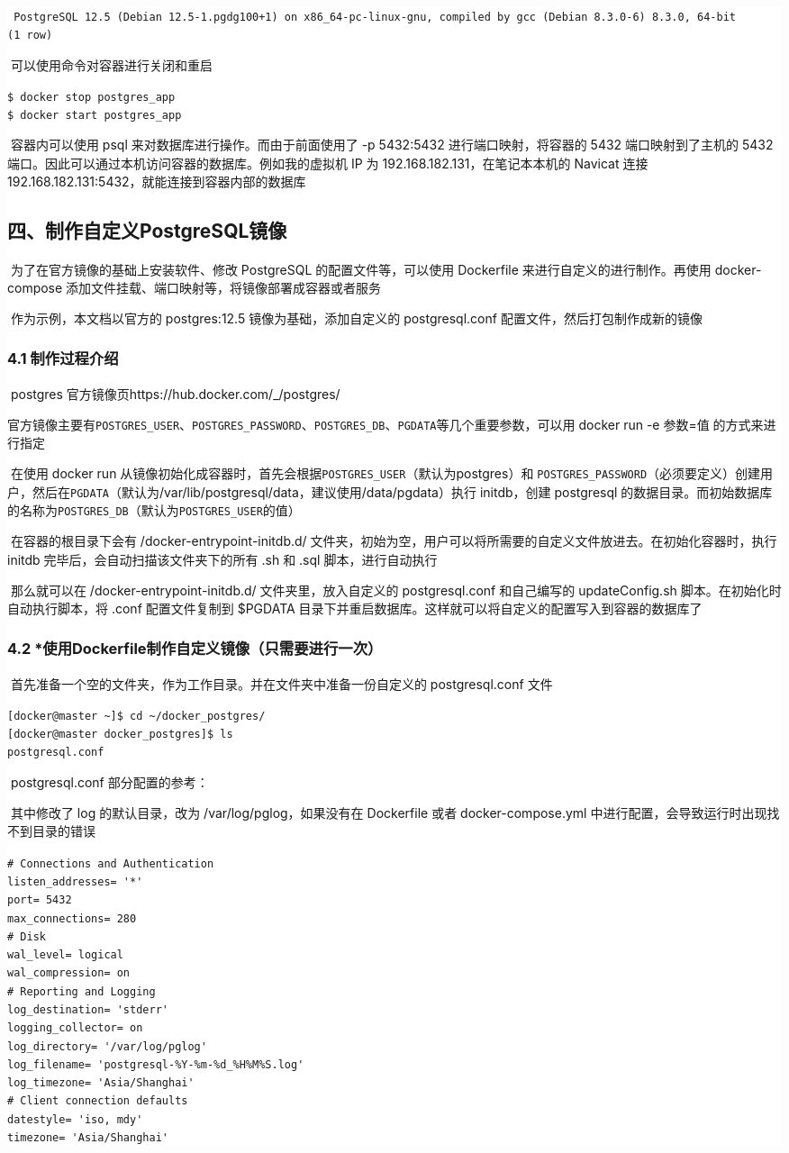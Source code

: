 ```shell
 PostgreSQL 12.5 (Debian 12.5-1.pgdg100+1) on x86_64-pc-linux-gnu, compiled by gcc (Debian 8.3.0-6) 8.3.0, 64-bit
(1 row)
```

​	可以使用命令对容器进行关闭和重启

```shell
$ docker stop postgres_app
$ docker start postgres_app
```

​	容器内可以使用 psql 来对数据库进行操作。而由于前面使用了 -p 5432:5432 进行端口映射，将容器的 5432 端口映射到了主机的 5432 端口。因此可以通过本机访问容器的数据库。例如我的虚拟机 IP 为 192.168.182.131，在笔记本本机的 Navicat 连接 192.168.182.131:5432，就能连接到容器内部的数据库

## 四、制作自定义PostgreSQL镜像

​	为了在官方镜像的基础上安装软件、修改 PostgreSQL 的配置文件等，可以使用 Dockerfile 来进行自定义的进行制作。再使用 docker-compose 添加文件挂载、端口映射等，将镜像部署成容器或者服务

​	作为示例，本文档以官方的 postgres:12.5 镜像为基础，添加自定义的 postgresql.conf 配置文件，然后打包制作成新的镜像

### 4.1 制作过程介绍

​	postgres 官方镜像页https://hub.docker.com/_/postgres/

​	官方镜像主要有`POSTGRES_USER`、`POSTGRES_PASSWORD`、`POSTGRES_DB`、`PGDATA`等几个重要参数，可以用 docker run -e 参数=值 的方式来进行指定

​	在使用 docker run 从镜像初始化成容器时，首先会根据`POSTGRES_USER`（默认为postgres）和 `POSTGRES_PASSWORD`（必须要定义）创建用户，然后在`PGDATA`（默认为/var/lib/postgresql/data，建议使用/data/pgdata）执行 initdb，创建 postgresql 的数据目录。而初始数据库的名称为`POSTGRES_DB`（默认为`POSTGRES_USER`的值）

​	在容器的根目录下会有 /docker-entrypoint-initdb.d/ 文件夹，初始为空，用户可以将所需要的自定义文件放进去。在初始化容器时，执行 initdb 完毕后，会自动扫描该文件夹下的所有 .sh 和 .sql 脚本，进行自动执行

​	那么就可以在 /docker-entrypoint-initdb.d/ 文件夹里，放入自定义的 postgresql.conf 和自己编写的 updateConfig.sh 脚本。在初始化时自动执行脚本，将 .conf 配置文件复制到 $PGDATA 目录下并重启数据库。这样就可以将自定义的配置写入到容器的数据库了

### 4.2 *使用Dockerfile制作自定义镜像（只需要进行一次）

​	首先准备一个空的文件夹，作为工作目录。并在文件夹中准备一份自定义的 postgresql.conf 文件

```shell
[docker@master ~]$ cd ~/docker_postgres/
[docker@master docker_postgres]$ ls
postgresql.conf
```

​	postgresql.conf 部分配置的参考：

​	其中修改了 log 的默认目录，改为 /var/log/pglog，如果没有在 Dockerfile 或者 docker-compose.yml 中进行配置，会导致运行时出现找不到目录的错误

```shell
# Connections and Authentication
listen_addresses= '*'
port= 5432
max_connections= 280
# Disk
wal_level= logical
wal_compression= on
# Reporting and Logging
log_destination= 'stderr'
logging_collector= on
log_directory= '/var/log/pglog'
log_filename= 'postgresql-%Y-%m-%d_%H%M%S.log'
log_timezone= 'Asia/Shanghai'
# Client connection defaults
datestyle= 'iso, mdy'
timezone= 'Asia/Shanghai'
```